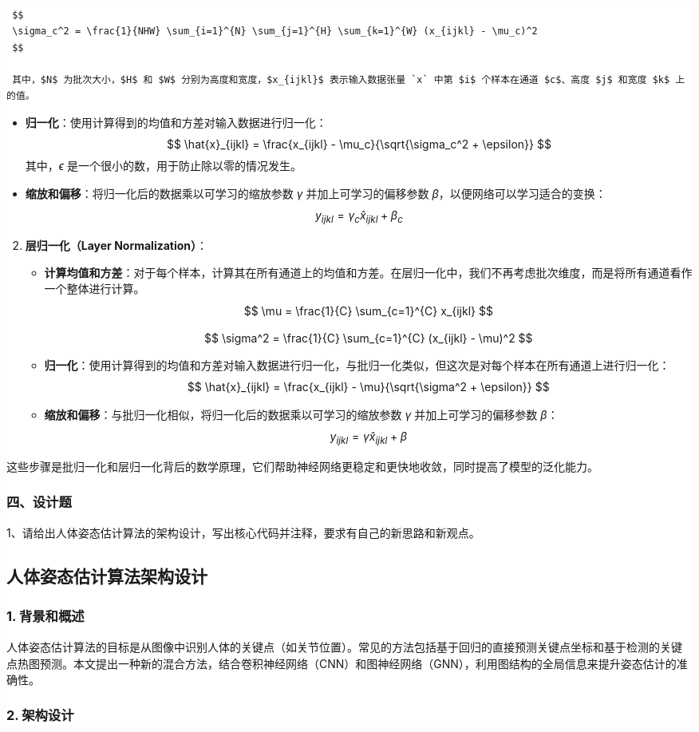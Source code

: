     $$
     \sigma_c^2 = \frac{1}{NHW} \sum_{i=1}^{N} \sum_{j=1}^{H} \sum_{k=1}^{W} (x_{ijkl} - \mu_c)^2
     $$

     其中，$N$ 为批次大小，$H$ 和 $W$ 分别为高度和宽度，$x_{ijkl}$ 表示输入数据张量 `x` 中第 $i$ 个样本在通道 $c$、高度 $j$ 和宽度 $k$ 上的值。
     
   - **归一化**：使用计算得到的均值和方差对输入数据进行归一化：
     $$
     \hat{x}_{ijkl} = \frac{x_{ijkl} - \mu_c}{\sqrt{\sigma_c^2 + \epsilon}}
     $$
     其中，$\epsilon$ 是一个很小的数，用于防止除以零的情况发生。

   - **缩放和偏移**：将归一化后的数据乘以可学习的缩放参数 $\gamma$ 并加上可学习的偏移参数 $\beta$，以便网络可以学习适合的变换：
     $$
     y_{ijkl} = \gamma_c \hat{x}_{ijkl} + \beta_c
     $$
     

2. **层归一化（Layer Normalization）**：

   - **计算均值和方差**：对于每个样本，计算其在所有通道上的均值和方差。在层归一化中，我们不再考虑批次维度，而是将所有通道看作一个整体进行计算。
     $$
     \mu = \frac{1}{C} \sum_{c=1}^{C} x_{ijkl}
     $$
     
     $$
     \sigma^2 = \frac{1}{C} \sum_{c=1}^{C} (x_{ijkl} - \mu)^2
     $$
     
     
     
   - **归一化**：使用计算得到的均值和方差对输入数据进行归一化，与批归一化类似，但这次是对每个样本在所有通道上进行归一化：
     $$
     \hat{x}_{ijkl} = \frac{x_{ijkl} - \mu}{\sqrt{\sigma^2 + \epsilon}}
     $$
     
     
   - **缩放和偏移**：与批归一化相似，将归一化后的数据乘以可学习的缩放参数 $\gamma$ 并加上可学习的偏移参数 $\beta$：
     $$
     y_{ijkl} = \gamma \hat{x}_{ijkl} + \beta
     $$
     

这些步骤是批归一化和层归一化背后的数学原理，它们帮助神经网络更稳定和更快地收敛，同时提高了模型的泛化能力。

### 四、设计题 

1、请给出人体姿态估计算法的架构设计，写出核心代码并注释，要求有自己的新思路和新观点。

## 人体姿态估计算法架构设计

### 1. 背景和概述

人体姿态估计算法的目标是从图像中识别人体的关键点（如关节位置）。常见的方法包括基于回归的直接预测关键点坐标和基于检测的关键点热图预测。本文提出一种新的混合方法，结合卷积神经网络（CNN）和图神经网络（GNN），利用图结构的全局信息来提升姿态估计的准确性。

### 2. 架构设计
